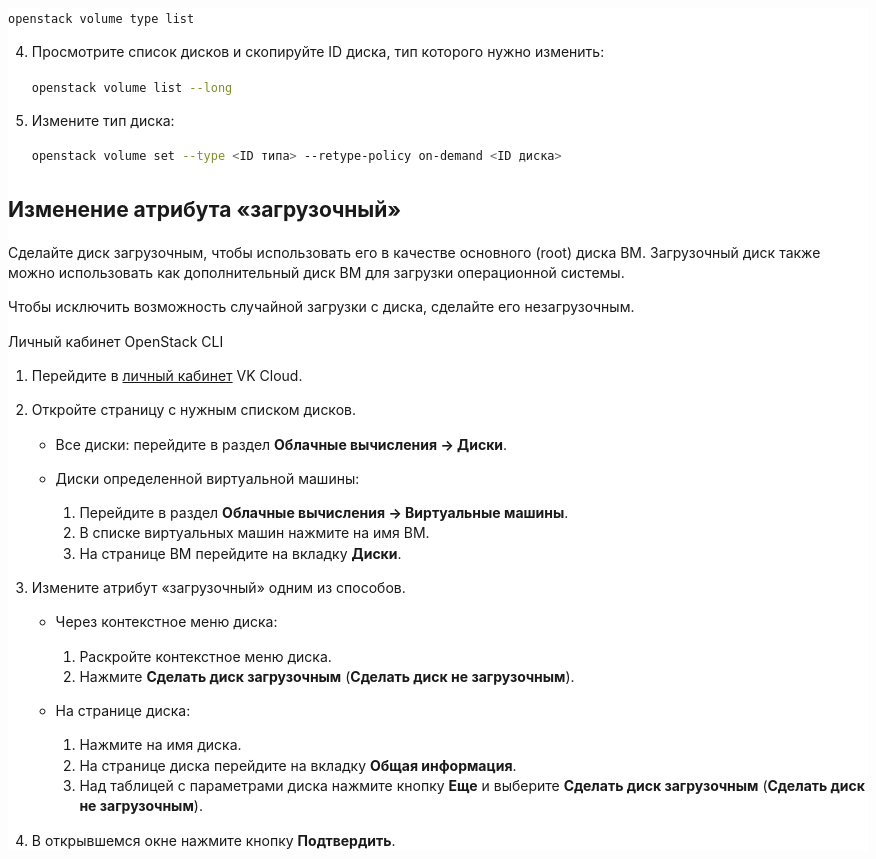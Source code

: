    ```bash
   openstack volume type list
   ```

4. Просмотрите список дисков и скопируйте ID диска, тип которого нужно изменить:

   ```bash
   openstack volume list --long
   ```

5. Измените тип диска:

   ```bash
   openstack volume set --type <ID типа> --retype-policy on-demand <ID диска>
   ```

</tabpanel>
</tabs>

## Изменение атрибута «загрузочный»

Сделайте диск загрузочным, чтобы использовать его в качестве основного (root) диска ВМ. Загрузочный диск также можно использовать как дополнительный диск ВМ для загрузки операционной системы.

Чтобы исключить возможность случайной загрузки с диска, сделайте его незагрузочным.

<tabs>

<tablist>
<tab>Личный кабинет</tab>
<tab>OpenStack CLI</tab>
</tablist>

<tabpanel>

1. Перейдите в [личный кабинет](https://mcs.mail.ru/app/) VK Cloud.
2. Откройте страницу с нужным списком дисков.

   - Все диски: перейдите в раздел **Облачные вычисления → Диски**.

   - Диски определенной виртуальной машины:

      1. Перейдите в раздел **Облачные вычисления → Виртуальные машины**.
      2. В списке виртуальных машин нажмите на имя ВМ.
      3. На странице ВМ перейдите на вкладку **Диски**.

3. Измените атрибут «загрузочный» одним из способов.

   - Через контекстное меню диска:

      1. Раскройте контекстное меню диска.
      2. Нажмите **Сделать диск загрузочным** (**Сделать диск не загрузочным**).

   - На странице диска:

      1. Нажмите на имя диска.
      2. На странице диска перейдите на вкладку **Общая информация**.
      3. Над таблицей с параметрами диска нажмите кнопку **Еще** и выберите **Сделать диск загрузочным** (**Сделать диск не загрузочным**).

4. В открывшемся окне нажмите кнопку **Подтвердить**.
